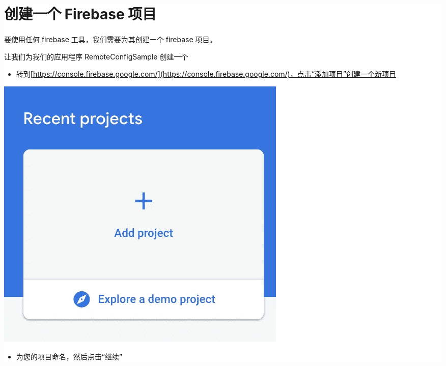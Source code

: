 # 创建一个 Firebase 项目

要使用任何 firebase 工具，我们需要为其创建一个 firebase 项目。

让我们为我们的应用程序 RemoteConfigSample 创建一个

*   转到[https://console.firebase.google.com/](https://console.firebase.google.com/)，点击“添加项目”创建一个新项目

![](img/c0542a712ce289dc4ac8657adf6b3a89.png)

*   为您的项目命名，然后点击“继续”

